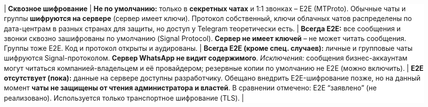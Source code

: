 | **Сквозное шифрование**              | **Не по умолчанию:** только в **секретных чатах** и 1:1 звонках – E2E (MTProto). Обычные чаты и группы **шифруются на сервере** (сервер имеет ключи). Протокол собственный, ключи облачных чатов распределены по дата-центрам в разных странах для защиты, но доступ у Telegram теоретически есть.                                                                                                                                                                                                                                                                                                                                                                                                                                                                     | **Всегда E2E:** все сообщения и звонки сквозно зашифрованы по умолчанию (Signal Protocol). **Сервер не имеет ключей** – не может читать сообщения. Группы тоже E2E. Код и протокол открыты и аудированы.                                                                                                                                                                                                                                                                                                                                                                                                                                                                                                                                                                                                                                            | **Всегда E2E (кроме спец. случаев):** личные и групповые чаты шифруются Signal-протоколом. **Сервер WhatsApp не видит содержимого**. *Исключения:* сообщения бизнес-аккаунтам могут читаться компанией-владельцем и её провайдером; резервные копии по умолчанию не E2E (можно включить).                                                                                                                                                                                                                                                                                                                                                                                                                                                                                                                                                                                                                                                                                                                                                                                                                      | **E2E отсутствует (пока):** данные на сервере доступны разработчику. Обещано внедрить E2E-шифрование позже, но на данный момент **чаты не защищены от чтения администратора и властей**. В сравнении отмечено: E2E “заявлено” (не реализовано). Используется только транспортное шифрование (TLS).                                                                                                                                                                                                                                                                                                                                                                                                                                                                                                                                                                                                                                                                                                                                                                                                                                                                                                                                                                                                                                                                                                                                                                                                                                                                                                             |